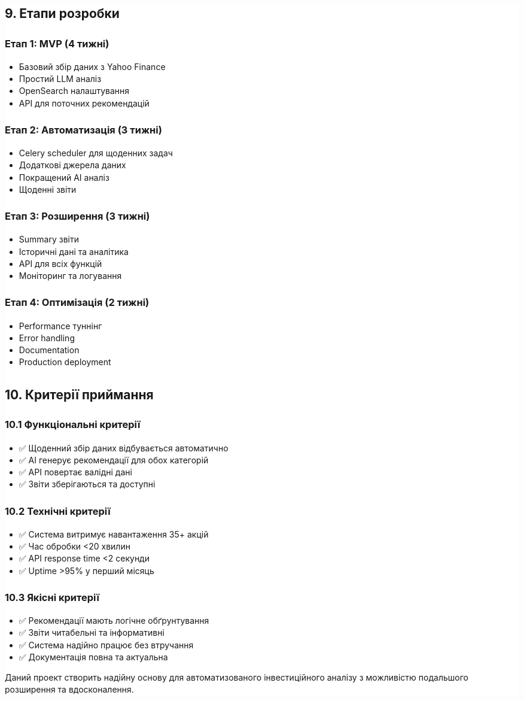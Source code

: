 ## 9. Етапи розробки

### Етап 1: MVP (4 тижні)
- Базовий збір даних з Yahoo Finance
- Простий LLM аналіз
- OpenSearch налаштування
- API для поточних рекомендацій

### Етап 2: Автоматизація (3 тижні)
- Celery scheduler для щоденних задач
- Додаткові джерела даних
- Покращений AI аналіз
- Щоденні звіти

### Етап 3: Розширення (3 тижні)
- Summary звіти
- Історичні дані та аналітика
- API для всіх функцій
- Моніторинг та логування

### Етап 4: Оптимізація (2 тижні)
- Performance туннінг
- Error handling
- Documentation
- Production deployment

## 10. Критерії приймання

### 10.1 Функціональні критерії
- ✅ Щоденний збір даних відбувається автоматично
- ✅ AI генерує рекомендації для обох категорій
- ✅ API повертає валідні дані
- ✅ Звіти зберігаються та доступні

### 10.2 Технічні критерії
- ✅ Система витримує навантаження 35+ акцій
- ✅ Час обробки <20 хвилин
- ✅ API response time <2 секунди
- ✅ Uptime >95% у перший місяць

### 10.3 Якісні критерії
- ✅ Рекомендації мають логічне обґрунтування
- ✅ Звіти читабельні та інформативні
- ✅ Система надійно працює без втручання
- ✅ Документація повна та актуальна

Даний проект створить надійну основу для автоматизованого інвестиційного аналізу з можливістю подальшого розширення та вдосконалення.
